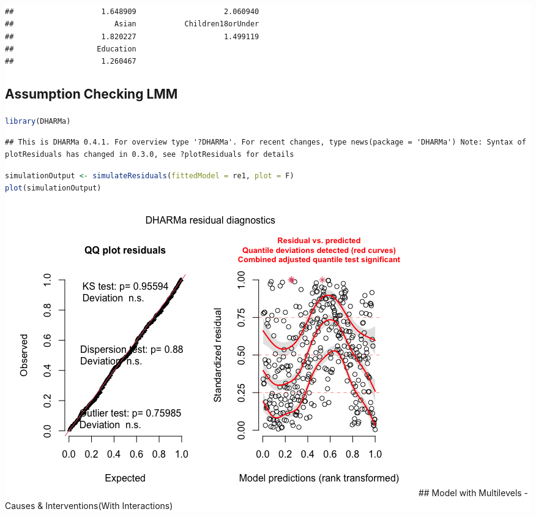     ##                    1.648909                    2.060940 
    ##                       Asian           Children18orUnder 
    ##                    1.820227                    1.499119 
    ##                   Education 
    ##                    1.260467

## Assumption Checking LMM

``` r
library(DHARMa)
```

    ## This is DHARMa 0.4.1. For overview type '?DHARMa'. For recent changes, type news(package = 'DHARMa') Note: Syntax of plotResiduals has changed in 0.3.0, see ?plotResiduals for details

``` r
simulationOutput <- simulateResiduals(fittedModel = re1, plot = F)
plot(simulationOutput)
```

![](homicides_jesid_models_files/figure-gfm/unnamed-chunk-16-1.png)
\#\# Model with Multilevels - Causes & Interventions(With Interactions)
